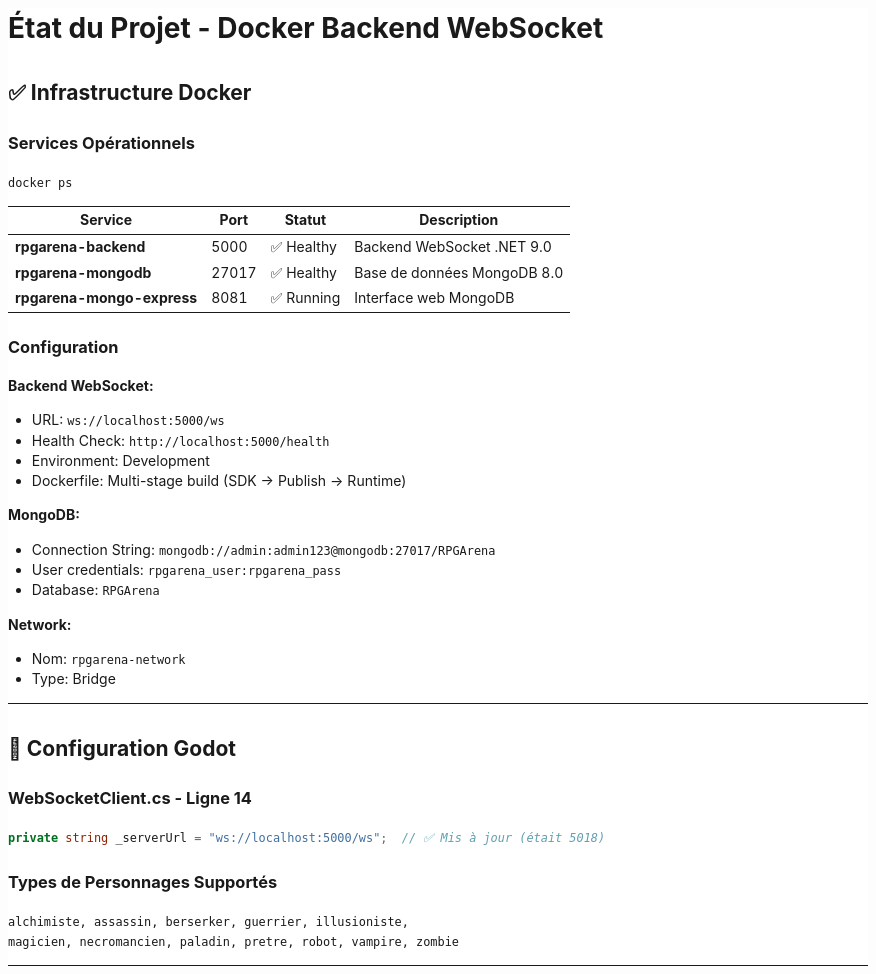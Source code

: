 # État du Projet - Docker Backend WebSocket

## ✅ Infrastructure Docker

### Services Opérationnels
```bash
docker ps
```

| Service | Port | Statut | Description |
|---------|------|--------|-------------|
| **rpgarena-backend** | 5000 | ✅ Healthy | Backend WebSocket .NET 9.0 |
| **rpgarena-mongodb** | 27017 | ✅ Healthy | Base de données MongoDB 8.0 |
| **rpgarena-mongo-express** | 8081 | ✅ Running | Interface web MongoDB |

### Configuration

**Backend WebSocket:**
- URL: `ws://localhost:5000/ws`
- Health Check: `http://localhost:5000/health`
- Environment: Development
- Dockerfile: Multi-stage build (SDK → Publish → Runtime)

**MongoDB:**
- Connection String: `mongodb://admin:admin123@mongodb:27017/RPGArena`
- User credentials: `rpgarena_user:rpgarena_pass`
- Database: `RPGArena`

**Network:**
- Nom: `rpgarena-network`
- Type: Bridge

---

## 🔧 Configuration Godot

### WebSocketClient.cs - Ligne 14
```csharp
private string _serverUrl = "ws://localhost:5000/ws";  // ✅ Mis à jour (était 5018)
```

### Types de Personnages Supportés
```
alchimiste, assassin, berserker, guerrier, illusioniste, 
magicien, necromancien, paladin, pretre, robot, vampire, zombie
```

---

